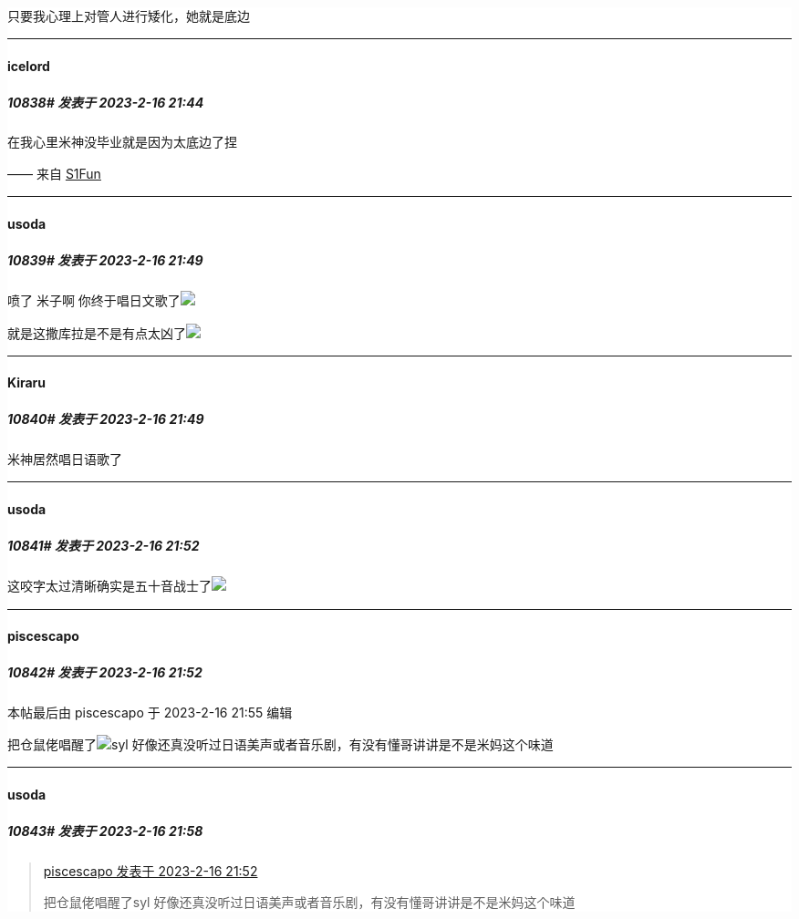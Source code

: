 只要我心理上对管人进行矮化，她就是底边


*****

####  icelord  
##### 10838#       发表于 2023-2-16 21:44

在我心里米神没毕业就是因为太底边了捏

—— 来自 [S1Fun](https://s1fun.koalcat.com)

*****

####  usoda  
##### 10839#       发表于 2023-2-16 21:49

喷了 米子啊 你终于唱日文歌了<img src="https://static.saraba1st.com/image/smiley/face2017/186.png" referrerpolicy="no-referrer">

就是这撒库拉是不是有点太凶了<img src="https://static.saraba1st.com/image/smiley/face2017/068.png" referrerpolicy="no-referrer">

*****

####  Kiraru  
##### 10840#       发表于 2023-2-16 21:49

米神居然唱日语歌了

*****

####  usoda  
##### 10841#       发表于 2023-2-16 21:52

这咬字太过清晰确实是五十音战士了<img src="https://static.saraba1st.com/image/smiley/face2017/067.png" referrerpolicy="no-referrer">


*****

####  piscescapo  
##### 10842#       发表于 2023-2-16 21:52

 本帖最后由 piscescapo 于 2023-2-16 21:55 编辑 

把仓鼠佬唱醒了<img src="https://static.saraba1st.com/image/smiley/face2017/067.png" referrerpolicy="no-referrer">syl 好像还真没听过日语美声或者音乐剧，有没有懂哥讲讲是不是米妈这个味道

*****

####  usoda  
##### 10843#       发表于 2023-2-16 21:58

<blockquote><a href="httphttps://bbs.saraba1st.com/2b/forum.php?mod=redirect&amp;goto=findpost&amp;pid=59775154&amp;ptid=2098345" target="_blank">piscescapo 发表于 2023-2-16 21:52</a>

把仓鼠佬唱醒了syl 好像还真没听过日语美声或者音乐剧，有没有懂哥讲讲是不是米妈这个味道
